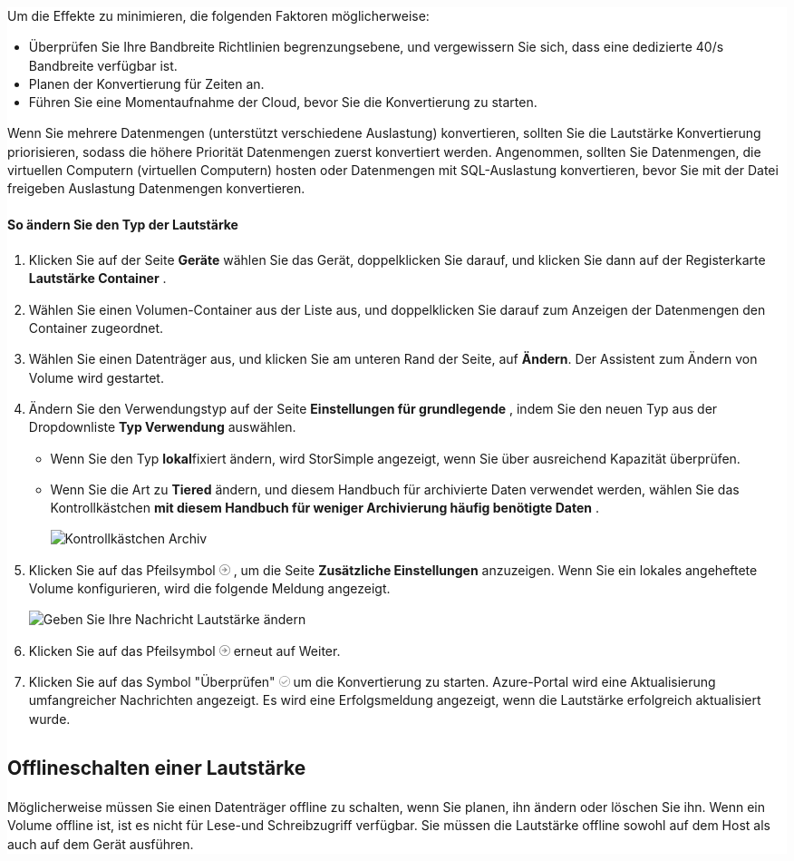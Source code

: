 Um die Effekte zu minimieren, die folgenden Faktoren möglicherweise:

- Überprüfen Sie Ihre Bandbreite Richtlinien begrenzungsebene, und vergewissern Sie sich, dass eine dedizierte 40/s Bandbreite verfügbar ist.
- Planen der Konvertierung für Zeiten an.
- Führen Sie eine Momentaufnahme der Cloud, bevor Sie die Konvertierung zu starten.

Wenn Sie mehrere Datenmengen (unterstützt verschiedene Auslastung) konvertieren, sollten Sie die Lautstärke Konvertierung priorisieren, sodass die höhere Priorität Datenmengen zuerst konvertiert werden. Angenommen, sollten Sie Datenmengen, die virtuellen Computern (virtuellen Computern) hosten oder Datenmengen mit SQL-Auslastung konvertieren, bevor Sie mit der Datei freigeben Auslastung Datenmengen konvertieren.

#### <a name="to-change-the-volume-type"></a>So ändern Sie den Typ der Lautstärke

1. Klicken Sie auf der Seite **Geräte** wählen Sie das Gerät, doppelklicken Sie darauf, und klicken Sie dann auf der Registerkarte **Lautstärke Container** .

2. Wählen Sie einen Volumen-Container aus der Liste aus, und doppelklicken Sie darauf zum Anzeigen der Datenmengen den Container zugeordnet.

3. Wählen Sie einen Datenträger aus, und klicken Sie am unteren Rand der Seite, auf **Ändern**. Der Assistent zum Ändern von Volume wird gestartet.

4. Ändern Sie den Verwendungstyp auf der Seite **Einstellungen für grundlegende** , indem Sie den neuen Typ aus der Dropdownliste **Typ Verwendung** auswählen.

    - Wenn Sie den Typ **lokal**fixiert ändern, wird StorSimple angezeigt, wenn Sie über ausreichend Kapazität überprüfen.
    - Wenn Sie die Art zu **Tiered** ändern, und diesem Handbuch für archivierte Daten verwendet werden, wählen Sie das Kontrollkästchen **mit diesem Handbuch für weniger Archivierung häufig benötigte Daten** .

        ![Kontrollkästchen Archiv](./media/storsimple-manage-volumes-u2/ModifyTieredVolEx.png)

5. Klicken Sie auf das Pfeilsymbol ![Pfeilsymbol](./media/storsimple-manage-volumes-u2/HCS_ArrowIcon.png) , um die Seite **Zusätzliche Einstellungen** anzuzeigen. Wenn Sie ein lokales angeheftete Volume konfigurieren, wird die folgende Meldung angezeigt.

    ![Geben Sie Ihre Nachricht Lautstärke ändern](./media/storsimple-manage-volumes-u2/ModifyLocalVolEx.png)

6. Klicken Sie auf das Pfeilsymbol ![Symbol ' Pfeil '](./media/storsimple-manage-volumes-u2/HCS_ArrowIcon.png) erneut auf Weiter.

7. Klicken Sie auf das Symbol "Überprüfen" ![Kontrollkästchen-Symbol](./media/storsimple-manage-volumes-u2/HCS_CheckIcon.png) um die Konvertierung zu starten. Azure-Portal wird eine Aktualisierung umfangreicher Nachrichten angezeigt. Es wird eine Erfolgsmeldung angezeigt, wenn die Lautstärke erfolgreich aktualisiert wurde.

## <a name="take-a-volume-offline"></a>Offlineschalten einer Lautstärke

Möglicherweise müssen Sie einen Datenträger offline zu schalten, wenn Sie planen, ihn ändern oder löschen Sie ihn. Wenn ein Volume offline ist, ist es nicht für Lese-und Schreibzugriff verfügbar. Sie müssen die Lautstärke offline sowohl auf dem Host als auch auf dem Gerät ausführen. 
